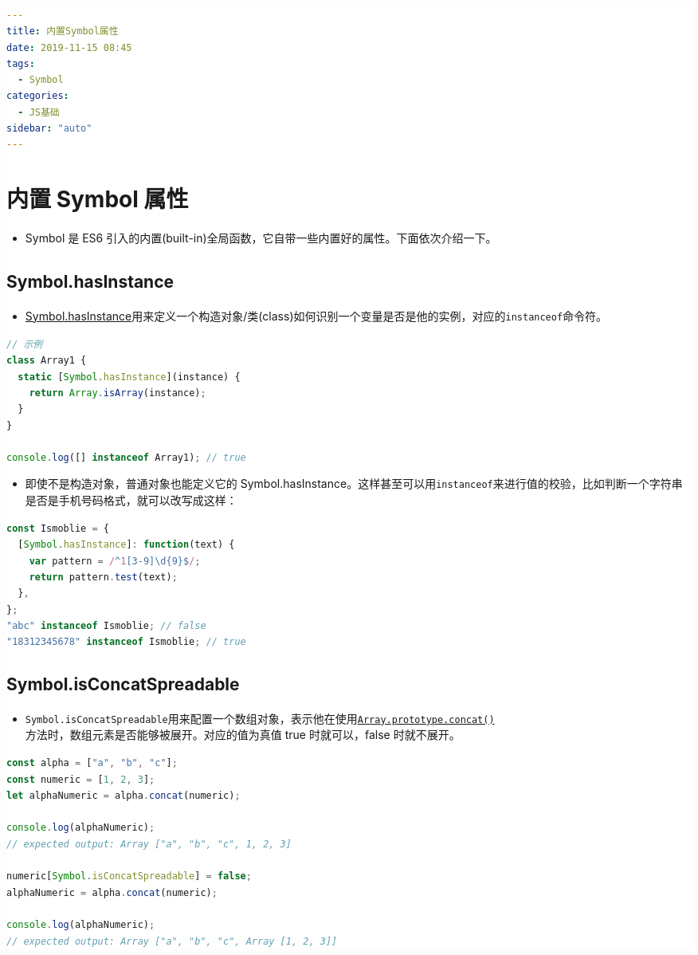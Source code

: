 ```yaml
---
title: 内置Symbol属性
date: 2019-11-15 08:45
tags:
  - Symbol
categories:
  - JS基础
sidebar: "auto"
---
```


# 内置 Symbol 属性

- Symbol 是 ES6 引入的内置(built-in)全局函数，它自带一些内置好的属性。下面依次介绍一下。

## Symbol.hasInstance

- [Symbol.hasInstance](https://developer.mozilla.org/en-US/docs/Web/JavaScript/Reference/Global_Objects/Symbol/hasInstance)用来定义一个构造对象/类(class)如何识别一个变量是否是他的实例，对应的`instanceof`命令符。

```js
// 示例
class Array1 {
  static [Symbol.hasInstance](instance) {
    return Array.isArray(instance);
  }
}

console.log([] instanceof Array1); // true
```

- 即使不是构造对象，普通对象也能定义它的 Symbol.hasInstance。这样甚至可以用`instanceof`来进行值的校验，比如判断一个字符串是否是手机号码格式，就可以改写成这样：

```js
const Ismoblie = {
  [Symbol.hasInstance]: function(text) {
    var pattern = /^1[3-9]\d{9}$/;
    return pattern.test(text);
  },
};
"abc" instanceof Ismoblie; // false
"18312345678" instanceof Ismoblie; // true
```

## Symbol.isConcatSpreadable

- `Symbol.isConcatSpreadable`用来配置一个数组对象，表示他在使用[`Array.prototype.concat()`](https://developer.mozilla.org/en-US/docs/Web/JavaScript/Reference/Global_Objects/Array/concat)  
  方法时，数组元素是否能够被展开。对应的值为真值 true 时就可以，false 时就不展开。

```js
const alpha = ["a", "b", "c"];
const numeric = [1, 2, 3];
let alphaNumeric = alpha.concat(numeric);

console.log(alphaNumeric);
// expected output: Array ["a", "b", "c", 1, 2, 3]

numeric[Symbol.isConcatSpreadable] = false;
alphaNumeric = alpha.concat(numeric);

console.log(alphaNumeric);
// expected output: Array ["a", "b", "c", Array [1, 2, 3]]
```
